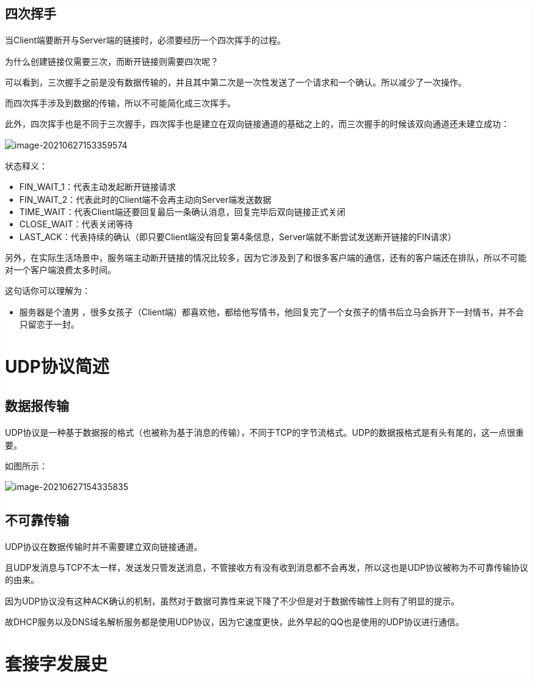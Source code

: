 

## 四次挥手

当Client端要断开与Server端的链接时，必须要经历一个四次挥手的过程。

为什么创建链接仅需要三次，而断开链接则需要四次呢？

可以看到，三次握手之前是没有数据传输的，并且其中第二次是一次性发送了一个请求和一个确认。所以减少了一次操作。

而四次挥手涉及到数据的传输，所以不可能简化成三次挥手。

此外，四次挥手也是不同于三次握手，四次挥手也是建立在双向链接通道的基础之上的，而三次握手的时候该双向通道还未建立成功：

![image-20210627153359574](https://images-1302522496.cos.ap-nanjing.myqcloud.com/img/image-20210627153359574.png)



状态释义：

- FIN_WAIT_1：代表主动发起断开链接请求
- FIN_WAIT_2：代表此时的Client端不会再主动向Server端发送数据
- TIME_WAIT：代表Client端还要回复最后一条确认消息，回复完毕后双向链接正式关闭
- CLOSE_WAIT：代表关闭等待
- LAST_ACK：代表持续的确认（即只要Client端没有回复第4条信息，Server端就不断尝试发送断开链接的FIN请求）



另外，在实际生活场景中，服务端主动断开链接的情况比较多，因为它涉及到了和很多客户端的通信，还有的客户端还在排队，所以不可能对一个客户端浪费太多时间。

这句话你可以理解为：

- 服务器是个渣男 ，很多女孩子（Client端）都喜欢他，都给他写情书，他回复完了一个女孩子的情书后立马会拆开下一封情书，并不会只留恋于一封。

# UDP协议简述

## 数据报传输

UDP协议是一种基于数据报的格式（也被称为基于消息的传输），不同于TCP的字节流格式。UDP的数据报格式是有头有尾的，这一点很重要。

如图所示：

![image-20210627154335835](https://images-1302522496.cos.ap-nanjing.myqcloud.com/img/image-20210627154335835.png)





## 不可靠传输

UDP协议在数据传输时并不需要建立双向链接通道。

且UDP发消息与TCP不太一样，发送发只管发送消息，不管接收方有没有收到消息都不会再发，所以这也是UDP协议被称为不可靠传输协议的由来。

因为UDP协议没有这种ACK确认的机制，虽然对于数据可靠性来说下降了不少但是对于数据传输性上则有了明显的提示。

故DHCP服务以及DNS域名解析服务都是使用UDP协议，因为它速度更快，此外早起的QQ也是使用的UDP协议进行通信。

# 套接字发展史
